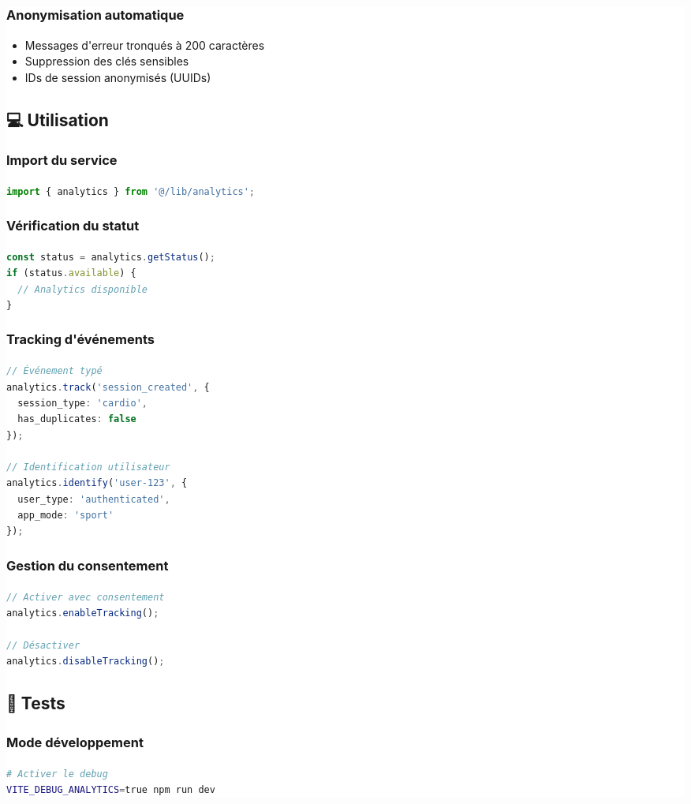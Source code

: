 ### Anonymisation automatique
- Messages d'erreur tronqués à 200 caractères
- Suppression des clés sensibles
- IDs de session anonymisés (UUIDs)

## 💻 Utilisation

### Import du service
```typescript
import { analytics } from '@/lib/analytics';
```

### Vérification du statut
```typescript
const status = analytics.getStatus();
if (status.available) {
  // Analytics disponible
}
```

### Tracking d'événements
```typescript
// Événement typé
analytics.track('session_created', {
  session_type: 'cardio',
  has_duplicates: false
});

// Identification utilisateur
analytics.identify('user-123', {
  user_type: 'authenticated',
  app_mode: 'sport'
});
```

### Gestion du consentement
```typescript
// Activer avec consentement
analytics.enableTracking();

// Désactiver
analytics.disableTracking();
```

## 🧪 Tests

### Mode développement
```bash
# Activer le debug
VITE_DEBUG_ANALYTICS=true npm run dev
```

